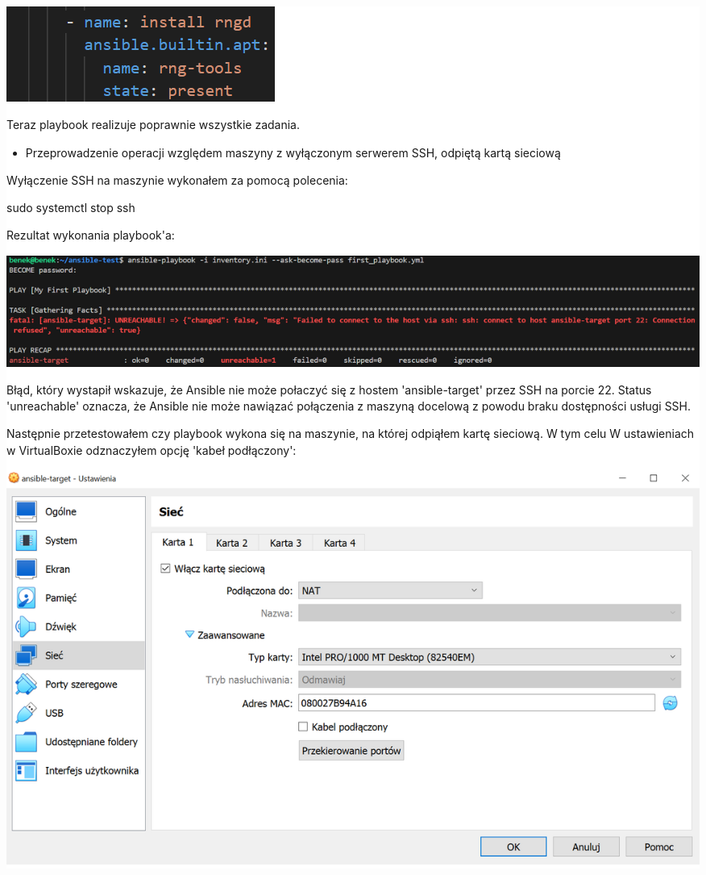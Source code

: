 ![install rngd](./screenshots/15.png)

Teraz playbook realizuje poprawnie wszystkie zadania.

  * Przeprowadzenie operacji względem maszyny z wyłączonym serwerem SSH, odpiętą kartą sieciową

Wyłączenie SSH na maszynie wykonałem za pomocą polecenia: 

  sudo systemctl stop ssh

Rezultat wykonania playbook'a:

![stop ssh](./screenshots/16.png)

Błąd, który wystapił wskazuje, że Ansible nie może połaczyć się z hostem 'ansible-target' przez SSH na porcie 22. Status 'unreachable' oznacza, że Ansible nie może nawiązać połączenia z maszyną docelową z powodu braku dostępności usługi SSH.

Następnie przetestowałem czy playbook wykona się na maszynie, na której odpiąłem kartę sieciową. W tym celu W ustawieniach w VirtualBoxie odznaczyłem opcję 'kabeł podłączony':

![network-card](./screenshots/17.png)
